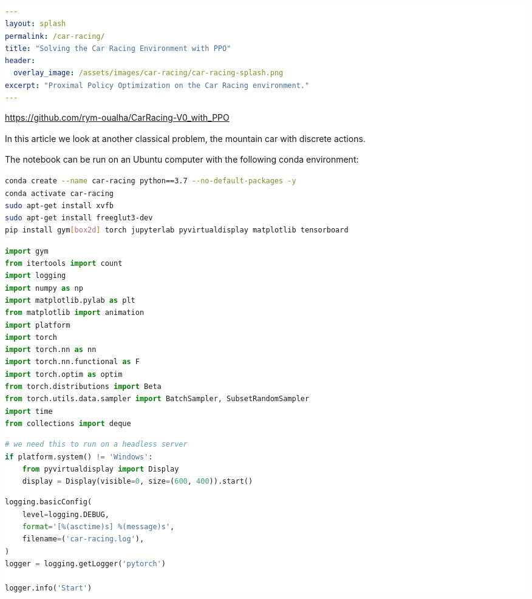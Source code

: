 ```yaml
---
layout: splash
permalink: /car-racing/
title: "Solving the Car Racing Environment with PPO"
header:
  overlay_image: /assets/images/car-racing/car-racing-splash.png
excerpt: "Proximal Policy Optimization on the Car Racing environment."
---
```


https://github.com/rym-oualha/CarRacing-V0_with_PPO

In this article we look at another classical problem, the mountain car with discrete actions.

The notebook can be run on an Ubuntu computer with the following conda environment:

```bash
conda create --name car-racing python==3.7 --no-default-packages -y
conda activate car-racing
sudo apt-get install xvfb
sudo apt-get install freeglut3-dev
pip install gym[box2d] torch jupyterlab pyvirtualdisplay matplotlib tensorboard
```



```python
import gym
from itertools import count
import logging
import numpy as np
import matplotlib.pylab as plt
from matplotlib import animation
import platform
import torch
import torch.nn as nn
import torch.nn.functional as F
import torch.optim as optim
from torch.distributions import Beta
from torch.utils.data.sampler import BatchSampler, SubsetRandomSampler
import time
from collections import deque
```


```python
# we need this to run on a headless server
if platform.system() != 'Windows':
    from pyvirtualdisplay import Display
    display = Display(visible=0, size=(600, 400)).start() 
```


```python
logging.basicConfig(
    level=logging.DEBUG,
    format='[%(asctime)s] %(message)s',
    filename=('car-racing.log'),
)
logger = logging.getLogger('pytorch')

logger.info('Start')
```
